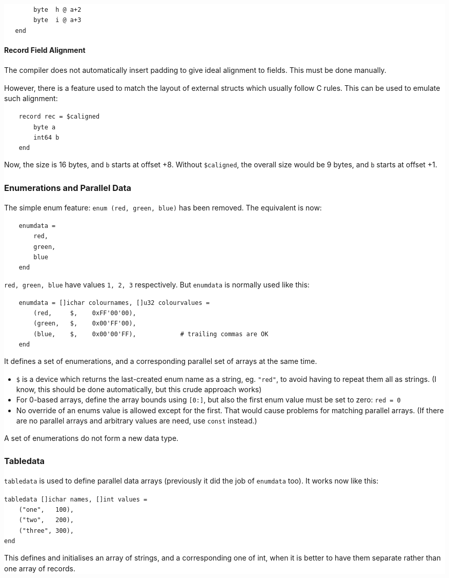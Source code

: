 ````
        byte  h @ a+2
        byte  i @ a+3
   end
````

#### Record Field Alignment
The compiler does not automatically insert padding to give ideal alignment to fields. This must be done manually.

However, there is a feature used to match the layout of external structs which usually follow C rules. This can be used to emulate such alignment:
````
    record rec = $caligned
        byte a
        int64 b
    end
````
Now, the size is 16 bytes, and `b` starts at offset +8. Without `$caligned`, the overall size would be 9 bytes, and `b` starts at offset +1.


### Enumerations and Parallel Data
The simple enum feature: `enum (red, green, blue)` has been removed. The equivalent is now:
````
    enumdata =
        red,
        green,
        blue
    end
````

`red, green, blue` have values `1, 2, 3` respectively. But `enumdata` is normally used like this:
````
    enumdata = []ichar colournames, []u32 colourvalues =
        (red,     $,    0xFF'00'00),
        (green,   $,    0x00'FF'00),
        (blue,    $,    0x00'00'FF),            # trailing commas are OK
    end
````
It defines a set of enumerations, and a corresponding parallel set of arrays at the same time.

* `$` is a device which returns the last-created enum name as a string, eg. `"red"`, to avoid having to repeat them all as strings. (I know, this should be done automatically, but this crude approach works)
* For 0-based arrays, define the array bounds using `[0:]`, but also the first enum value must be set to zero: `red = 0`
* No override of an enums value is allowed except for the first. That would cause problems for matching parallel arrays. (If there are
  no parallel arrays and arbitrary values are need, use `const` instead.)

A set of enumerations do not form a new data type.

### Tabledata
`tabledata` is used to define parallel data arrays (previously it did the job of `enumdata` too). It works now like this:
````
tabledata []ichar names, []int values =
    ("one",   100),
    ("two",   200),
    ("three", 300),
end
````
This defines and initialises an array of strings, and a corresponding one of int, when it is better to have them separate rather than one array of records.
